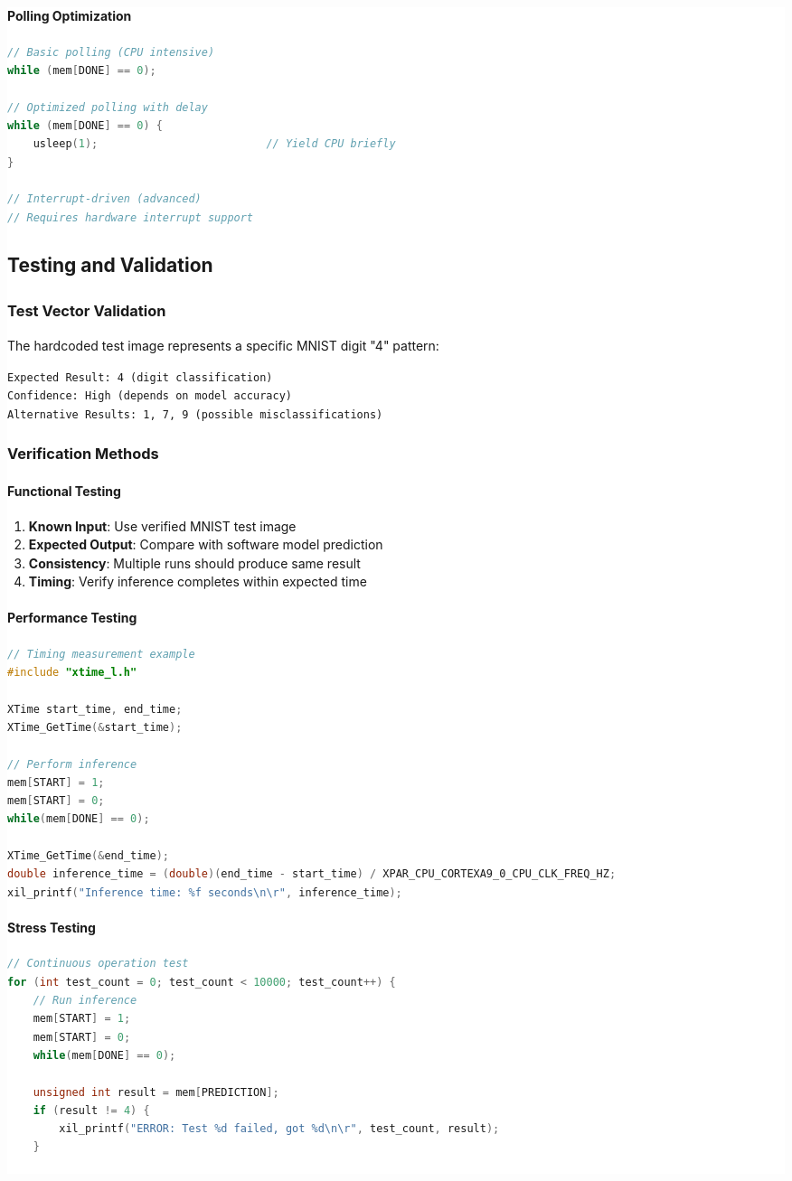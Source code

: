 #### Polling Optimization
```c
// Basic polling (CPU intensive)
while (mem[DONE] == 0);

// Optimized polling with delay
while (mem[DONE] == 0) {
    usleep(1);                          // Yield CPU briefly
}

// Interrupt-driven (advanced)
// Requires hardware interrupt support
```

## Testing and Validation

### Test Vector Validation
The hardcoded test image represents a specific MNIST digit "4" pattern:
```
Expected Result: 4 (digit classification)
Confidence: High (depends on model accuracy)
Alternative Results: 1, 7, 9 (possible misclassifications)
```

### Verification Methods

#### Functional Testing
1. **Known Input**: Use verified MNIST test image
2. **Expected Output**: Compare with software model prediction
3. **Consistency**: Multiple runs should produce same result
4. **Timing**: Verify inference completes within expected time

#### Performance Testing
```c
// Timing measurement example
#include "xtime_l.h"

XTime start_time, end_time;
XTime_GetTime(&start_time);

// Perform inference
mem[START] = 1;
mem[START] = 0;
while(mem[DONE] == 0);

XTime_GetTime(&end_time);
double inference_time = (double)(end_time - start_time) / XPAR_CPU_CORTEXA9_0_CPU_CLK_FREQ_HZ;
xil_printf("Inference time: %f seconds\n\r", inference_time);
```

#### Stress Testing
```c
// Continuous operation test
for (int test_count = 0; test_count < 10000; test_count++) {
    // Run inference
    mem[START] = 1;
    mem[START] = 0;
    while(mem[DONE] == 0);
    
    unsigned int result = mem[PREDICTION];
    if (result != 4) {
        xil_printf("ERROR: Test %d failed, got %d\n\r", test_count, result);
    }
    
```